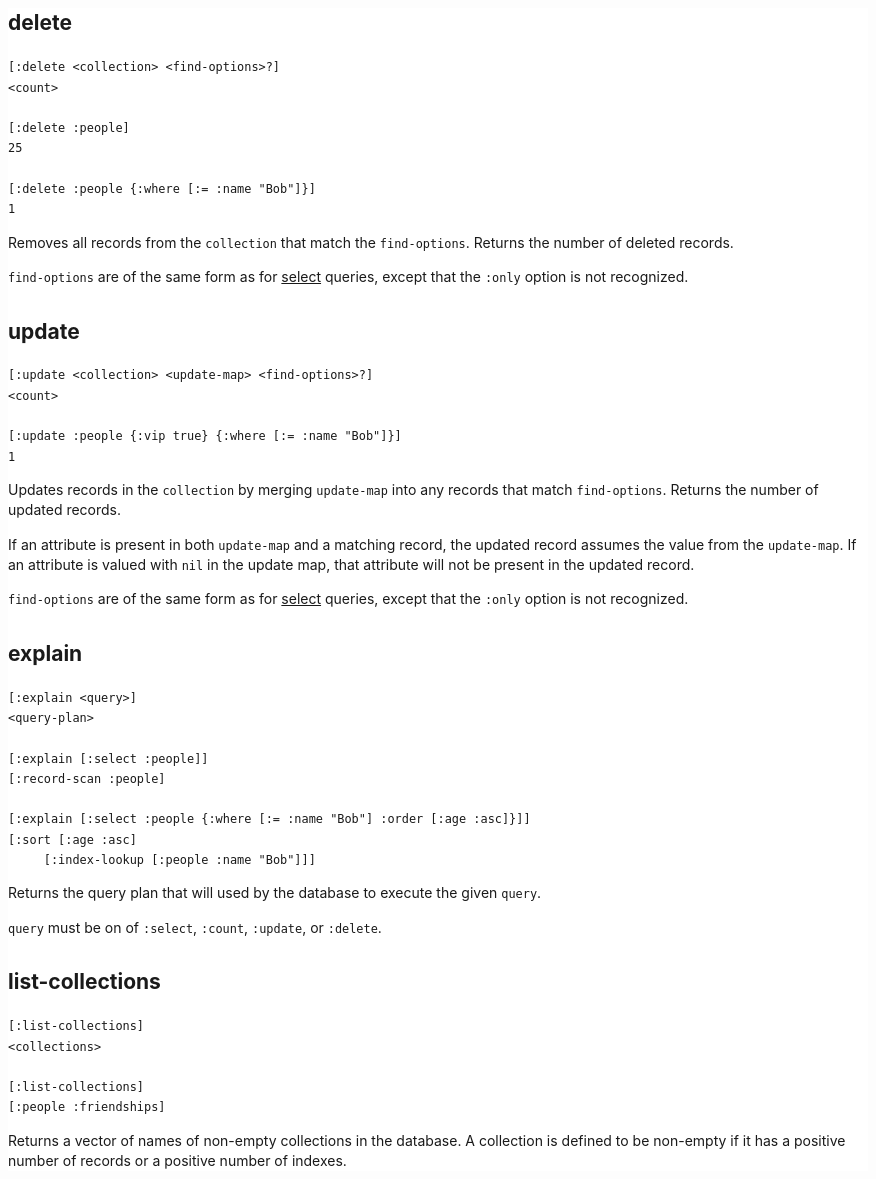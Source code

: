 <h2 id="delete">delete</h2>

    [:delete <collection> <find-options>?]
    <count>
    
    [:delete :people]
    25
    
    [:delete :people {:where [:= :name "Bob"]}]
    1
    
Removes all records from the `collection` that match the `find-options`. Returns the number of deleted records.

`find-options` are of the same form as for [select](#select) queries, except that the `:only` option is not recognized.

<h2 id="update">update</h2>

    [:update <collection> <update-map> <find-options>?]
    <count>
     
    [:update :people {:vip true} {:where [:= :name "Bob"]}]
    1

Updates records in the `collection` by merging `update-map` into any records that match `find-options`. Returns the number of updated records.

If an attribute is present in both `update-map` and a matching record, the updated record assumes the value from the `update-map`. If an attribute is valued with `nil` in the update map, that attribute will not be present in the updated record.

`find-options` are of the same form as for [select](#select) queries, except that the `:only` option is not recognized.

<h2 id="explain">explain</h2>

    [:explain <query>]
    <query-plan>
    
    [:explain [:select :people]]
    [:record-scan :people]
    
    [:explain [:select :people {:where [:= :name "Bob"] :order [:age :asc]}]]
    [:sort [:age :asc]
         [:index-lookup [:people :name "Bob"]]]

Returns the query plan that will used by the database to execute the given `query`.

`query` must be on of `:select`, `:count`, `:update`, or `:delete`.


<h2 id="list-collections">list-collections</h2>

    [:list-collections]
    <collections>
    
    [:list-collections]
    [:people :friendships]

Returns a vector of names of non-empty collections in the database. A collection is defined to be non-empty if it has a positive number of records or a positive number of indexes.
